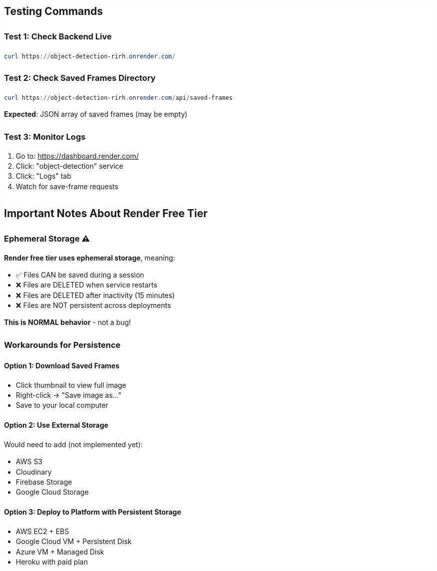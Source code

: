 ## Testing Commands

### Test 1: Check Backend Live
```powershell
curl https://object-detection-rirh.onrender.com/
```

### Test 2: Check Saved Frames Directory
```powershell
curl https://object-detection-rirh.onrender.com/api/saved-frames
```
**Expected**: JSON array of saved frames (may be empty)

### Test 3: Monitor Logs
1. Go to: https://dashboard.render.com/
2. Click: "object-detection" service
3. Click: "Logs" tab
4. Watch for save-frame requests

## Important Notes About Render Free Tier

### Ephemeral Storage ⚠️
**Render free tier uses ephemeral storage**, meaning:
- ✅ Files CAN be saved during a session
- ❌ Files are DELETED when service restarts
- ❌ Files are DELETED after inactivity (15 minutes)
- ❌ Files are NOT persistent across deployments

**This is NORMAL behavior** - not a bug!

### Workarounds for Persistence

#### Option 1: Download Saved Frames
- Click thumbnail to view full image
- Right-click → "Save image as..."
- Save to your local computer

#### Option 2: Use External Storage
Would need to add (not implemented yet):
- AWS S3
- Cloudinary
- Firebase Storage
- Google Cloud Storage

#### Option 3: Deploy to Platform with Persistent Storage
- AWS EC2 + EBS
- Google Cloud VM + Persistent Disk
- Azure VM + Managed Disk
- Heroku with paid plan
